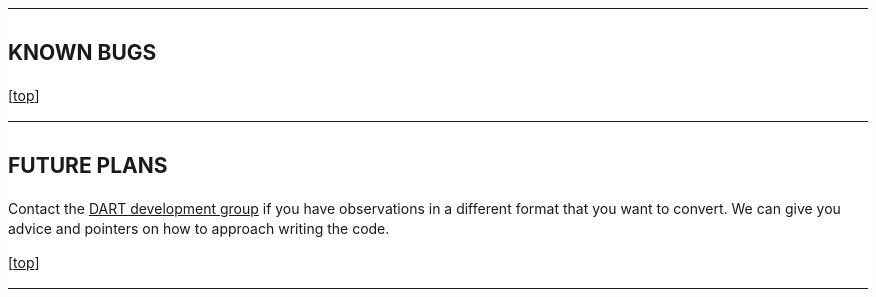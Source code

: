 -----

## KNOWN BUGS

<span id="FuturePlans" class="anchor"></span>

\[[top](#)\]

-----

## FUTURE PLANS

Contact the [DART development group](mailto:dart@ucar.edu) if you have
observations in a different format that you want to convert. We can give
you advice and pointers on how to approach writing the code.

\[[top](#)\]

-----
